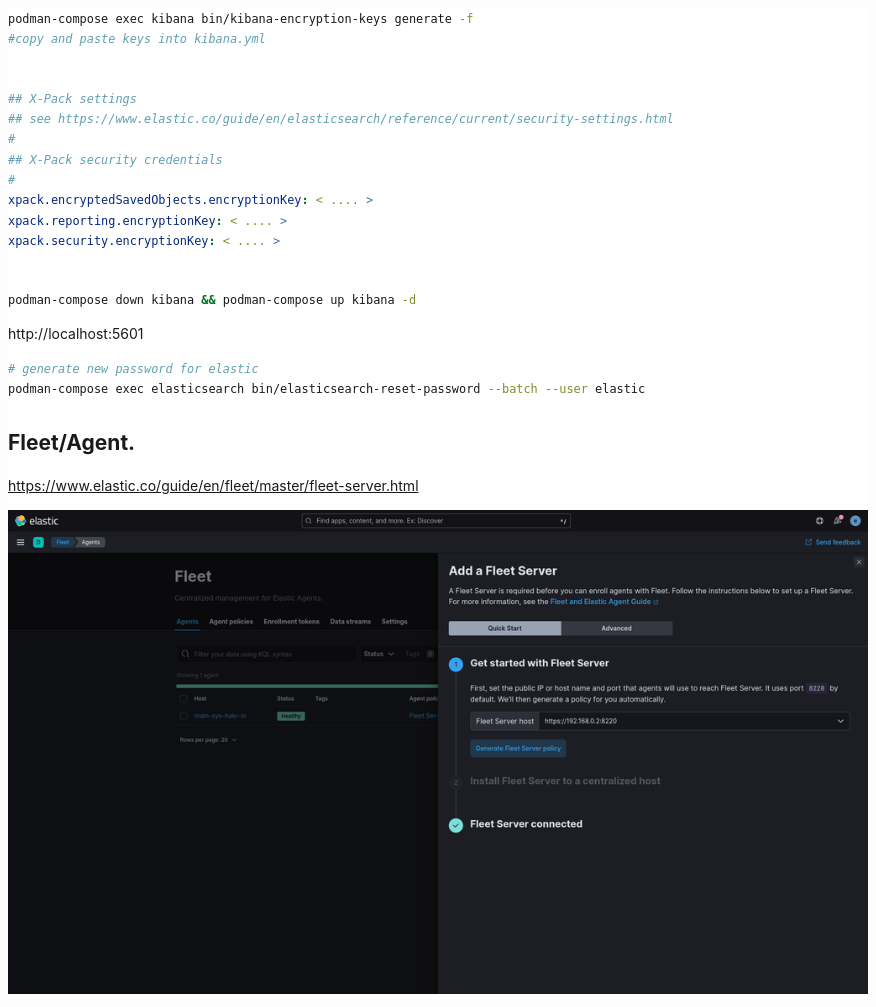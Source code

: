 ```sh
podman-compose exec kibana bin/kibana-encryption-keys generate -f
#copy and paste keys into kibana.yml
```
#

```yaml
## X-Pack settings
## see https://www.elastic.co/guide/en/elasticsearch/reference/current/security-settings.html
#
## X-Pack security credentials
#
xpack.encryptedSavedObjects.encryptionKey: < .... >
xpack.reporting.encryptionKey: < .... >
xpack.security.encryptionKey: < .... >
```
#
```sh
podman-compose down kibana && podman-compose up kibana -d
```
http://localhost:5601

```sh
# generate new password for elastic
podman-compose exec elasticsearch bin/elasticsearch-reset-password --batch --user elastic
```

## Fleet/Agent.

https://www.elastic.co/guide/en/fleet/master/fleet-server.html

![fleet](pics/fleet.png)
